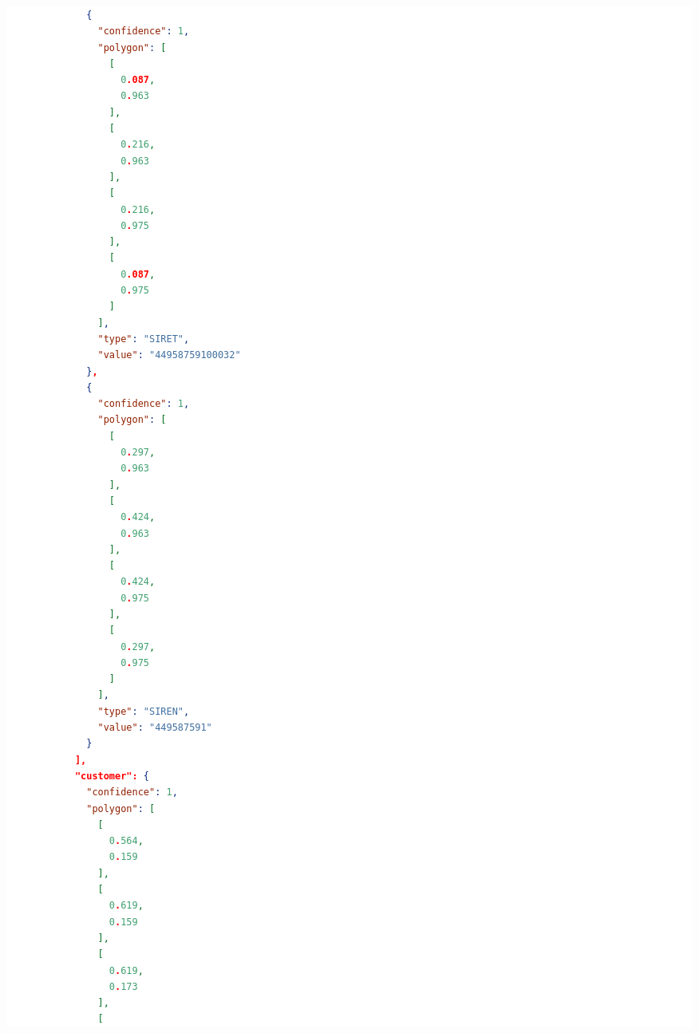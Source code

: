 ```json
              {
                "confidence": 1,
                "polygon": [
                  [
                    0.087,
                    0.963
                  ],
                  [
                    0.216,
                    0.963
                  ],
                  [
                    0.216,
                    0.975
                  ],
                  [
                    0.087,
                    0.975
                  ]
                ],
                "type": "SIRET",
                "value": "44958759100032"
              },
              {
                "confidence": 1,
                "polygon": [
                  [
                    0.297,
                    0.963
                  ],
                  [
                    0.424,
                    0.963
                  ],
                  [
                    0.424,
                    0.975
                  ],
                  [
                    0.297,
                    0.975
                  ]
                ],
                "type": "SIREN",
                "value": "449587591"
              }
            ],
            "customer": {
              "confidence": 1,
              "polygon": [
                [
                  0.564,
                  0.159
                ],
                [
                  0.619,
                  0.159
                ],
                [
                  0.619,
                  0.173
                ],
                [
```